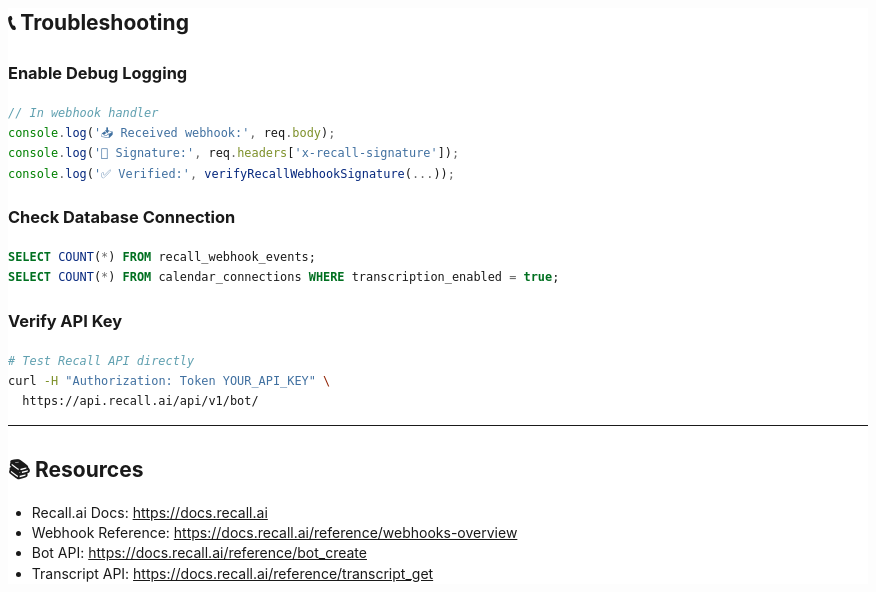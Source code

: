 
## 📞 Troubleshooting

### Enable Debug Logging
```javascript
// In webhook handler
console.log('📥 Received webhook:', req.body);
console.log('🔐 Signature:', req.headers['x-recall-signature']);
console.log('✅ Verified:', verifyRecallWebhookSignature(...));
```

### Check Database Connection
```sql
SELECT COUNT(*) FROM recall_webhook_events;
SELECT COUNT(*) FROM calendar_connections WHERE transcription_enabled = true;
```

### Verify API Key
```bash
# Test Recall API directly
curl -H "Authorization: Token YOUR_API_KEY" \
  https://api.recall.ai/api/v1/bot/
```

---

## 📚 Resources

- Recall.ai Docs: https://docs.recall.ai
- Webhook Reference: https://docs.recall.ai/reference/webhooks-overview
- Bot API: https://docs.recall.ai/reference/bot_create
- Transcript API: https://docs.recall.ai/reference/transcript_get

